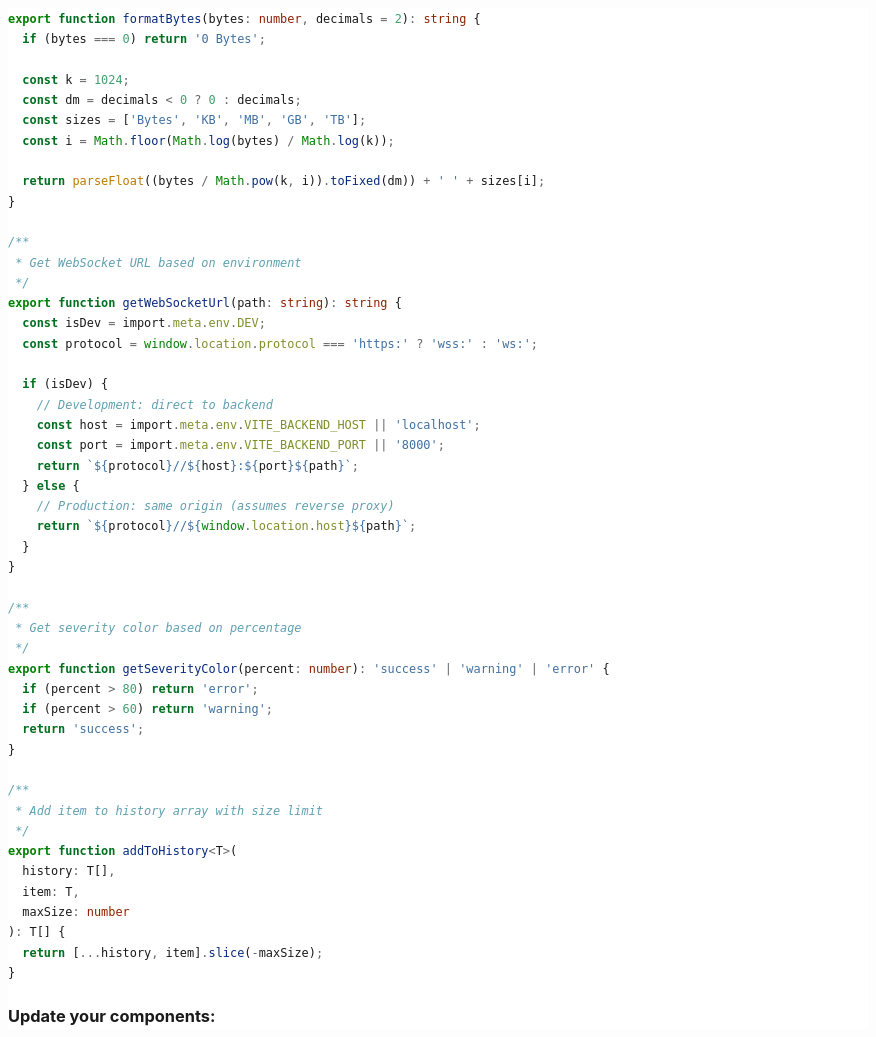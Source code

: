 ```typescript
export function formatBytes(bytes: number, decimals = 2): string {
  if (bytes === 0) return '0 Bytes';
  
  const k = 1024;
  const dm = decimals < 0 ? 0 : decimals;
  const sizes = ['Bytes', 'KB', 'MB', 'GB', 'TB'];
  const i = Math.floor(Math.log(bytes) / Math.log(k));
  
  return parseFloat((bytes / Math.pow(k, i)).toFixed(dm)) + ' ' + sizes[i];
}

/**
 * Get WebSocket URL based on environment
 */
export function getWebSocketUrl(path: string): string {
  const isDev = import.meta.env.DEV;
  const protocol = window.location.protocol === 'https:' ? 'wss:' : 'ws:';
  
  if (isDev) {
    // Development: direct to backend
    const host = import.meta.env.VITE_BACKEND_HOST || 'localhost';
    const port = import.meta.env.VITE_BACKEND_PORT || '8000';
    return `${protocol}//${host}:${port}${path}`;
  } else {
    // Production: same origin (assumes reverse proxy)
    return `${protocol}//${window.location.host}${path}`;
  }
}

/**
 * Get severity color based on percentage
 */
export function getSeverityColor(percent: number): 'success' | 'warning' | 'error' {
  if (percent > 80) return 'error';
  if (percent > 60) return 'warning';
  return 'success';
}

/**
 * Add item to history array with size limit
 */
export function addToHistory<T>(
  history: T[],
  item: T,
  maxSize: number
): T[] {
  return [...history, item].slice(-maxSize);
}
```

### Update your components:
